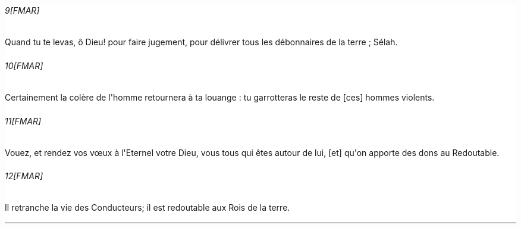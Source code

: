 ###### 9[FMAR]
Quand tu te levas, ô Dieu! pour faire jugement, pour délivrer tous les débonnaires de la terre ; Sélah.
###### 10[FMAR]
Certainement la colère de l'homme retournera à ta louange : tu garrotteras le reste de [ces] hommes violents.
###### 11[FMAR]
Vouez, et rendez vos vœux à l'Eternel votre Dieu, vous tous qui êtes autour de lui, [et] qu'on apporte des dons au Redoutable.
###### 12[FMAR]
Il retranche la vie des Conducteurs; il est redoutable aux Rois de la terre.

---
